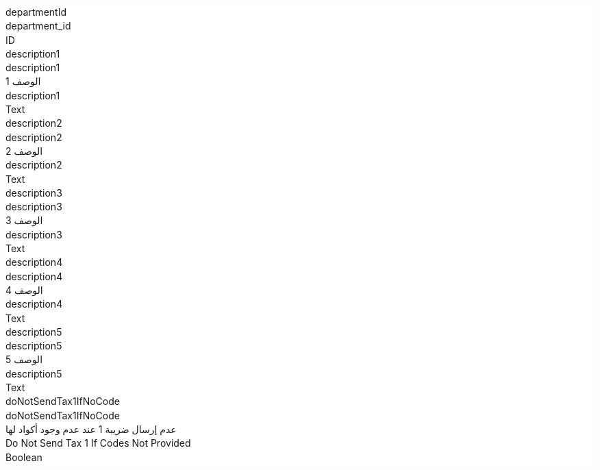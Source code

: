 <div class="row searchable" id="departmentId">
<div class="cell" data-label="Property">departmentId</div>
<div class="cell" data-label="Column">department_id</div>
<div class="cell" data-label="Arabic"></div>
<div class="cell" data-label="English"></div>
<div class="cell" data-label="Type">ID</div>

</div>

<div class="row searchable" id="description1">
<div class="cell" data-label="Property">description1</div>
<div class="cell" data-label="Column">description1</div>
<div class="cell" data-label="Arabic">الوصف 1</div>
<div class="cell" data-label="English">description1</div>
<div class="cell" data-label="Type">Text</div>

</div>

<div class="row searchable" id="description2">
<div class="cell" data-label="Property">description2</div>
<div class="cell" data-label="Column">description2</div>
<div class="cell" data-label="Arabic">الوصف 2</div>
<div class="cell" data-label="English">description2</div>
<div class="cell" data-label="Type">Text</div>

</div>

<div class="row searchable" id="description3">
<div class="cell" data-label="Property">description3</div>
<div class="cell" data-label="Column">description3</div>
<div class="cell" data-label="Arabic">الوصف 3</div>
<div class="cell" data-label="English">description3</div>
<div class="cell" data-label="Type">Text</div>

</div>

<div class="row searchable" id="description4">
<div class="cell" data-label="Property">description4</div>
<div class="cell" data-label="Column">description4</div>
<div class="cell" data-label="Arabic">الوصف 4</div>
<div class="cell" data-label="English">description4</div>
<div class="cell" data-label="Type">Text</div>

</div>

<div class="row searchable" id="description5">
<div class="cell" data-label="Property">description5</div>
<div class="cell" data-label="Column">description5</div>
<div class="cell" data-label="Arabic">الوصف 5</div>
<div class="cell" data-label="English">description5</div>
<div class="cell" data-label="Type">Text</div>

</div>

<div class="row searchable" id="doNotSendTax1IfNoCode">
<div class="cell" data-label="Property">doNotSendTax1IfNoCode</div>
<div class="cell" data-label="Column">doNotSendTax1IfNoCode</div>
<div class="cell" data-label="Arabic">عدم إرسال ضريبة 1 عند عدم وجود أكواد لها</div>
<div class="cell" data-label="English">Do Not Send Tax 1 If Codes Not Provided</div>
<div class="cell" data-label="Type">Boolean</div>
